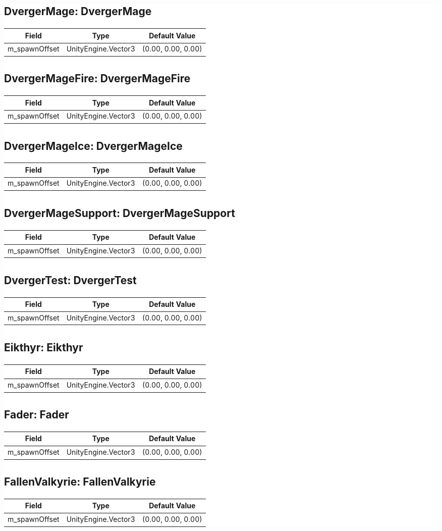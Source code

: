 ## DvergerMage: DvergerMage

|Field|Type|Default Value|
|-----|----|-------------|
|m_spawnOffset|UnityEngine.Vector3|(0.00, 0.00, 0.00)|

## DvergerMageFire: DvergerMageFire

|Field|Type|Default Value|
|-----|----|-------------|
|m_spawnOffset|UnityEngine.Vector3|(0.00, 0.00, 0.00)|

## DvergerMageIce: DvergerMageIce

|Field|Type|Default Value|
|-----|----|-------------|
|m_spawnOffset|UnityEngine.Vector3|(0.00, 0.00, 0.00)|

## DvergerMageSupport: DvergerMageSupport

|Field|Type|Default Value|
|-----|----|-------------|
|m_spawnOffset|UnityEngine.Vector3|(0.00, 0.00, 0.00)|

## DvergerTest: DvergerTest

|Field|Type|Default Value|
|-----|----|-------------|
|m_spawnOffset|UnityEngine.Vector3|(0.00, 0.00, 0.00)|

## Eikthyr: Eikthyr

|Field|Type|Default Value|
|-----|----|-------------|
|m_spawnOffset|UnityEngine.Vector3|(0.00, 0.00, 0.00)|

## Fader: Fader

|Field|Type|Default Value|
|-----|----|-------------|
|m_spawnOffset|UnityEngine.Vector3|(0.00, 0.00, 0.00)|

## FallenValkyrie: FallenValkyrie

|Field|Type|Default Value|
|-----|----|-------------|
|m_spawnOffset|UnityEngine.Vector3|(0.00, 0.00, 0.00)|
